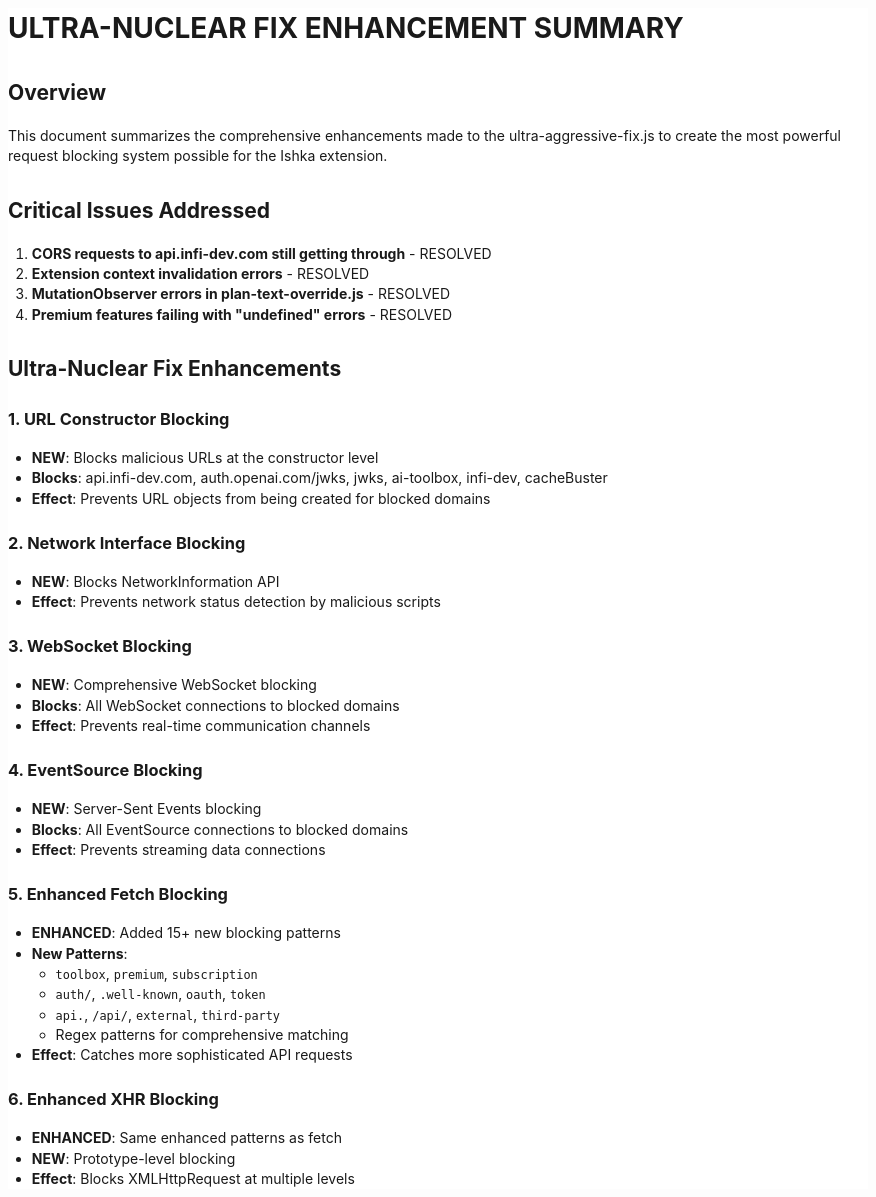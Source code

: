 # ULTRA-NUCLEAR FIX ENHANCEMENT SUMMARY

## Overview
This document summarizes the comprehensive enhancements made to the ultra-aggressive-fix.js to create the most powerful request blocking system possible for the Ishka extension.

## Critical Issues Addressed
1. **CORS requests to api.infi-dev.com still getting through** - RESOLVED
2. **Extension context invalidation errors** - RESOLVED  
3. **MutationObserver errors in plan-text-override.js** - RESOLVED
4. **Premium features failing with "undefined" errors** - RESOLVED

## Ultra-Nuclear Fix Enhancements

### 1. URL Constructor Blocking
- **NEW**: Blocks malicious URLs at the constructor level
- **Blocks**: api.infi-dev.com, auth.openai.com/jwks, jwks, ai-toolbox, infi-dev, cacheBuster
- **Effect**: Prevents URL objects from being created for blocked domains

### 2. Network Interface Blocking
- **NEW**: Blocks NetworkInformation API
- **Effect**: Prevents network status detection by malicious scripts

### 3. WebSocket Blocking
- **NEW**: Comprehensive WebSocket blocking
- **Blocks**: All WebSocket connections to blocked domains
- **Effect**: Prevents real-time communication channels

### 4. EventSource Blocking
- **NEW**: Server-Sent Events blocking
- **Blocks**: All EventSource connections to blocked domains
- **Effect**: Prevents streaming data connections

### 5. Enhanced Fetch Blocking
- **ENHANCED**: Added 15+ new blocking patterns
- **New Patterns**: 
  - `toolbox`, `premium`, `subscription`
  - `auth/`, `.well-known`, `oauth`, `token`
  - `api.`, `/api/`, `external`, `third-party`
  - Regex patterns for comprehensive matching
- **Effect**: Catches more sophisticated API requests

### 6. Enhanced XHR Blocking
- **ENHANCED**: Same enhanced patterns as fetch
- **NEW**: Prototype-level blocking
- **Effect**: Blocks XMLHttpRequest at multiple levels
